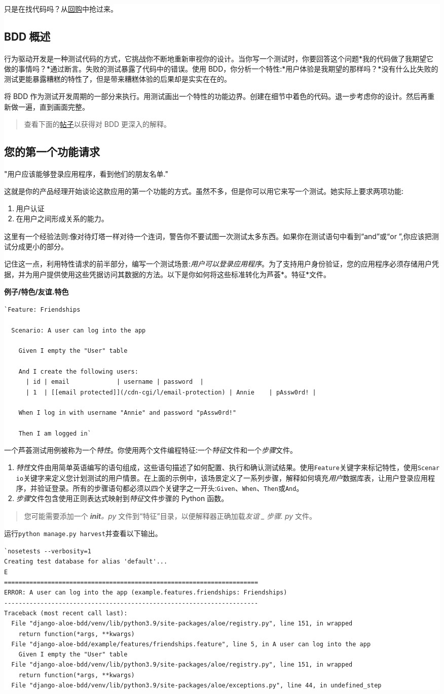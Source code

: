 只是在找代码吗？从[回购](https://github.com/testdrivenio/django-aloe-bdd)中抢过来。

## BDD 概述

行为驱动开发是一种测试代码的方式，它挑战你不断地重新审视你的设计。当你写一个测试时，你要回答这个问题*我的代码做了我期望它做的事情吗？*通过断言。失败的测试暴露了代码中的错误。使用 BDD，你分析一个特性:*用户体验是我期望的那样吗？*没有什么比失败的测试更能暴露糟糕的特性了，但是带来糟糕体验的后果却是实实在在的。

将 BDD 作为测试开发周期的一部分来执行。用测试画出一个特性的功能边界。创建在细节中着色的代码。退一步考虑你的设计。然后再重新做一遍，直到画面完整。

> 查看下面的[帖子](https://behave.readthedocs.io/en/latest/philosophy.html)以获得对 BDD 更深入的解释。

## 您的第一个功能请求

"用户应该能够登录应用程序，看到他们的朋友名单."

这就是你的产品经理开始谈论这款应用的第一个功能的方式。虽然不多，但是你可以用它来写一个测试。她实际上要求两项功能:

1.  用户认证
2.  在用户之间形成关系的能力。

这里有一个经验法则:像对待灯塔一样对待一个连词，警告你不要试图一次测试太多东西。如果你在测试语句中看到“and”或“or ”,你应该把测试分成更小的部分。

记住这一点，利用特性请求的前半部分，编写一个测试场景:*用户可以登录应用程序*。为了支持用户身份验证，您的应用程序必须存储用户凭据，并为用户提供使用这些凭据访问其数据的方法。以下是你如何将这些标准转化为芦荟*。特征*文件。

**例子/特色/友谊.特色**

```
`Feature: Friendships

  Scenario: A user can log into the app

    Given I empty the "User" table

    And I create the following users:
      | id | email             | username | password  |
      | 1  | [[email protected]](/cdn-cgi/l/email-protection) | Annie    | pAssw0rd! |

    When I log in with username "Annie" and password "pAssw0rd!"

    Then I am logged in` 
```

一个芦荟测试用例被称为一个*特性*。你使用两个文件编程特征:一个*特征*文件和一个*步骤*文件。

1.  *特性*文件由用简单英语编写的语句组成，这些语句描述了如何配置、执行和确认测试结果。使用`Feature`关键字来标记特性，使用`Scenario`关键字来定义您计划测试的用户情景。在上面的示例中，该场景定义了一系列步骤，解释如何填充*用户*数据库表，让用户登录应用程序，并验证登录。所有的步骤语句都必须以四个关键字之一开头:`Given`、`When`、`Then`或`And`。
2.  *步骤*文件包含使用正则表达式映射到*特征*文件步骤的 Python 函数。

> 您可能需要添加一个 *__init__。py* 文件到“特征”目录，以便解释器正确加载*友谊 _ 步骤. py* 文件。

运行`python manage.py harvest`并查看以下输出。

```
`nosetests --verbosity=1
Creating test database for alias 'default'...
E
======================================================================
ERROR: A user can log into the app (example.features.friendships: Friendships)
----------------------------------------------------------------------
Traceback (most recent call last):
  File "django-aloe-bdd/venv/lib/python3.9/site-packages/aloe/registry.py", line 151, in wrapped
    return function(*args, **kwargs)
  File "django-aloe-bdd/example/features/friendships.feature", line 5, in A user can log into the app
    Given I empty the "User" table
  File "django-aloe-bdd/venv/lib/python3.9/site-packages/aloe/registry.py", line 151, in wrapped
    return function(*args, **kwargs)
  File "django-aloe-bdd/venv/lib/python3.9/site-packages/aloe/exceptions.py", line 44, in undefined_step
```